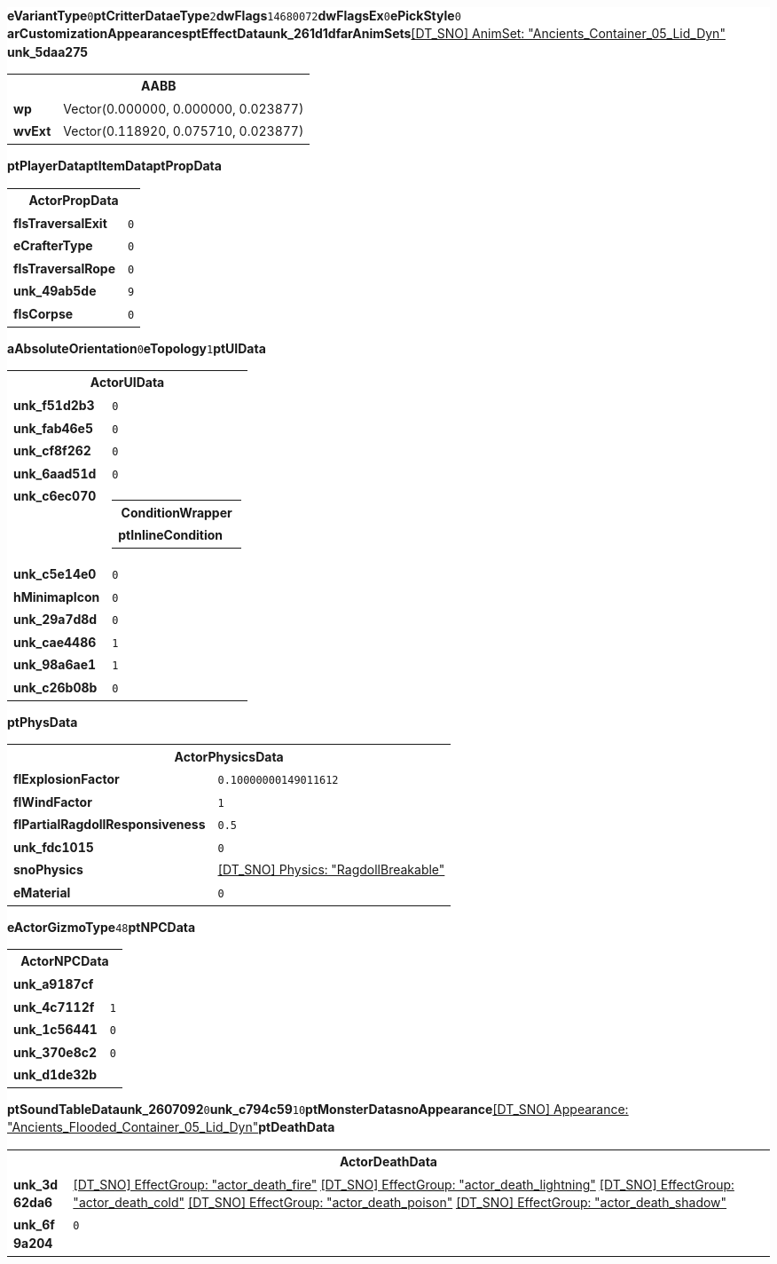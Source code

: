 </td></tr><tr><td><b>eVariantType</b></td><td><code>0</code></td></tr><tr><td><b>ptCritterData</b></td><td></td></tr><tr><td><b>eType</b></td><td><code>2</code></td></tr><tr><td><b>dwFlags</b></td><td><code>14680072</code></td></tr><tr><td><b>dwFlagsEx</b></td><td><code>0</code></td></tr><tr><td><b>ePickStyle</b></td><td><code>0</code></td></tr><tr><td><b>arCustomizationAppearances</b></td><td></td></tr><tr><td><b>ptEffectData</b></td><td></td></tr><tr><td><b>unk_261d1df</b></td><td></td></tr><tr><td><b>arAnimSets</b></td><td><a href="..\AnimSet\Ancients_Container_05_Lid_Dyn.ans">[DT_SNO] AnimSet: "Ancients_Container_05_Lid_Dyn"</a>
</td></tr><tr><td><b>unk_5daa275</b></td><td><table><tr><th colspan="100%">AABB</th></tr><tr><td><b>wp</b></td><td>Vector(0.000000, 0.000000, 0.023877)</td></tr><tr><td><b>wvExt</b></td><td>Vector(0.118920, 0.075710, 0.023877)</td></tr></table>

</td></tr><tr><td><b>ptPlayerData</b></td><td></td></tr><tr><td><b>ptItemData</b></td><td></td></tr><tr><td><b>ptPropData</b></td><td><table><tr><th colspan="100%">ActorPropData</th></tr><tr><td><b>fIsTraversalExit</b></td><td><code>0</code></td></tr><tr><td><b>eCrafterType</b></td><td><code>0</code></td></tr><tr><td><b>fIsTraversalRope</b></td><td><code>0</code></td></tr><tr><td><b>unk_49ab5de</b></td><td><code>9</code></td></tr><tr><td><b>fIsCorpse</b></td><td><code>0</code></td></tr></table>


</td></tr><tr><td><b>aAbsoluteOrientation</b></td><td><code>0</code></td></tr><tr><td><b>eTopology</b></td><td><code>1</code></td></tr><tr><td><b>ptUIData</b></td><td><table><tr><th colspan="100%">ActorUIData</th></tr><tr><td><b>unk_f51d2b3</b></td><td><code>0</code></td></tr><tr><td><b>unk_fab46e5</b></td><td><code>0</code></td></tr><tr><td><b>unk_cf8f262</b></td><td><code>0</code></td></tr><tr><td><b>unk_6aad51d</b></td><td><code>0</code></td></tr><tr><td><b>unk_c6ec070</b></td><td><table><tr><th colspan="100%">ConditionWrapper</th></tr><tr><td><b>ptInlineCondition</b></td><td></td></tr></table>

</td></tr><tr><td><b>unk_c5e14e0</b></td><td><code>0</code></td></tr><tr><td><b>hMinimapIcon</b></td><td><code>0</code></td></tr><tr><td><b>unk_29a7d8d</b></td><td><code>0</code></td></tr><tr><td><b>unk_cae4486</b></td><td><code>1</code></td></tr><tr><td><b>unk_98a6ae1</b></td><td><code>1</code></td></tr><tr><td><b>unk_c26b08b</b></td><td><code>0</code></td></tr></table>


</td></tr><tr><td><b>ptPhysData</b></td><td><table><tr><th colspan="100%">ActorPhysicsData</th></tr><tr><td><b>flExplosionFactor</b></td><td><code>0.10000000149011612</code></td></tr><tr><td><b>flWindFactor</b></td><td><code>1</code></td></tr><tr><td><b>flPartialRagdollResponsiveness</b></td><td><code>0.5</code></td></tr><tr><td><b>unk_fdc1015</b></td><td><code>0</code></td></tr><tr><td><b>snoPhysics</b></td><td><a href="..\Physics\RagdollBreakable.phy">[DT_SNO] Physics: "RagdollBreakable"</a></td></tr><tr><td><b>eMaterial</b></td><td><code>0</code></td></tr></table>


</td></tr><tr><td><b>eActorGizmoType</b></td><td><code>48</code></td></tr><tr><td><b>ptNPCData</b></td><td><table><tr><th colspan="100%">ActorNPCData</th></tr><tr><td><b>unk_a9187cf</b></td><td></td></tr><tr><td><b>unk_4c7112f</b></td><td><code>1</code></td></tr><tr><td><b>unk_1c56441</b></td><td><code>0</code></td></tr><tr><td><b>unk_370e8c2</b></td><td><code>0</code></td></tr><tr><td><b>unk_d1de32b</b></td><td></td></tr></table>


</td></tr><tr><td><b>ptSoundTableData</b></td><td></td></tr><tr><td><b>unk_2607092</b></td><td><code>0</code></td></tr><tr><td><b>unk_c794c59</b></td><td><code>10</code></td></tr><tr><td><b>ptMonsterData</b></td><td></td></tr><tr><td><b>snoAppearance</b></td><td><a href="..\Appearance\Ancients_Flooded_Container_05_Lid_Dyn.app">[DT_SNO] Appearance: "Ancients_Flooded_Container_05_Lid_Dyn"</a></td></tr><tr><td><b>ptDeathData</b></td><td><table><tr><th colspan="100%">ActorDeathData</th></tr><tr><td><b>unk_3d62da6</b></td><td><a href="..\EffectGroup\actor_death_fire.efg">[DT_SNO] EffectGroup: "actor_death_fire"</a>
<a href="..\EffectGroup\actor_death_lightning.efg">[DT_SNO] EffectGroup: "actor_death_lightning"</a>
<a href="..\EffectGroup\actor_death_cold.efg">[DT_SNO] EffectGroup: "actor_death_cold"</a>
<a href="..\EffectGroup\actor_death_poison.efg">[DT_SNO] EffectGroup: "actor_death_poison"</a>
<a href="..\EffectGroup\actor_death_shadow.efg">[DT_SNO] EffectGroup: "actor_death_shadow"</a>
</td></tr><tr><td><b>unk_6f9a204</b></td><td><code>0</code></td></tr></table>
